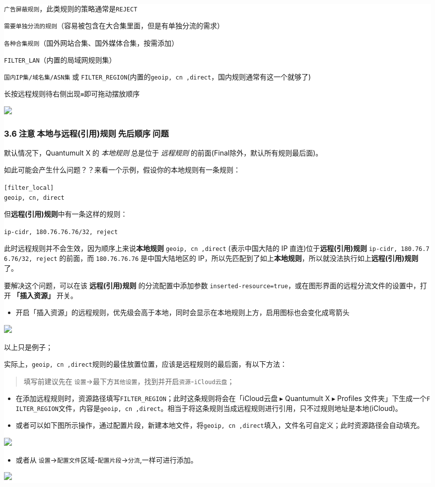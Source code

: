 

`广告屏蔽规则`，此类规则的策略通常是`REJECT`



`需要单独分流的规则`（容易被包含在大合集里面，但是有单独分流的需求）



`各种合集规则`（国外网站合集、国外媒体合集，按需添加）



`FILTER_LAN`（内置的局域网规则集）



`国内IP集/域名集/ASN集` 或 `FILTER_REGION`(内置的`geoip, cn ,direct`，国内规则通常有这一个就够了)

长按远程规则待右侧出现`≡`即可拖动摆放顺序

<img src="https://raw.githubusercontent.com/Repcz/Tool/X/QuantumultX/Photo/filter_remote_change.jpg" width="300">




### 3.6 注意 **本地与远程(引用)规则 先后顺序** 问题

默认情况下，Quantumult X 的 *本地规则* 总是位于 *远程规则* 的前面(Final除外，默认所有规则最后面)。

如此可能会产生什么问题？？来看一个示例，假设你的本地规则有一条规则：

```
[filter_local]
geoip, cn, direct
```

但**远程(引用)规则**中有一条这样的规则：

`ip-cidr, 180.76.76.76/32, reject`

此时远程规则并不会生效，因为顺序上来说**本地规则** `geoip, cn ,direct` (表示中国大陆的 IP 直连)位于**远程(引用)规则** `ip-cidr, 180.76.76.76/32, reject` 的前面，而 `180.76.76.76` 是中国大陆地区的 IP，所以先匹配到了如上**本地规则**，所以就没法执行如上**远程(引用)规则**了。

要解决这个问题，可以在该 **远程(引用)规则** 的分流配置中添加参数 `inserted-resource=true`，或在图形界面的远程分流文件的设置中，打开 **「插入资源」** 开关。

  - 开启「插入资源」的远程规则，优先级会高于本地，同时会显示在本地规则上方，启用图标也会变化成弯箭头

<img src="https://raw.githubusercontent.com/Repcz/Tool/X/QuantumultX/Photo/%E6%8F%92%E5%85%A5%E8%B5%84%E6%BA%90.jpg" width="600">

以上只是例子；

实际上，`geoip, cn ,direct`规则的最佳放置位置，应该是远程规则的最后面，有以下方法：

> 填写前建议先在 `设置`→最下方`其他设置`，找到并开启`资源`-`iCloud云盘`；


- 在添加远程规则时，资源路径填写`FILTER_REGION`；此时这条规则将会在「iCloud云盘 ▸ Quantumult X ▸ Profiles 文件夹」下生成一个`FILTER_REGION`文件，内容是`geoip, cn ,direct`。相当于将这条规则当成远程规则进行引用，只不过规则地址是本地(iCloud)。

- 或者可以如下图所示操作，通过配置片段，新建本地文件，将`geoip, cn ,direct`填入，文件名可自定义；此时资源路径会自动填充。
<img src="https://raw.githubusercontent.com/Repcz/Tool/X/QuantumultX/Photo/UI2-3.JPEG" width="1200">

  - 或者从 `设置`→`配置文件`区域-`配置片段`→`分流`,一样可进行添加。
<img src="https://raw.githubusercontent.com/Repcz/Tool/X/QuantumultX/Photo/UI2-4.jpg" width="600">

